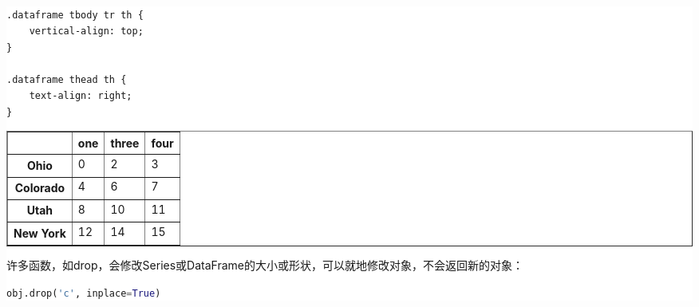    .dataframe tbody tr th {
        vertical-align: top;
    }

    .dataframe thead th {
        text-align: right;
    }
</style>
<table border="1" class="dataframe">
  <thead>
    <tr style="text-align: right;">
      <th></th>
      <th>one</th>
      <th>three</th>
      <th>four</th>
    </tr>
  </thead>
  <tbody>
    <tr>
      <th>Ohio</th>
      <td>0</td>
      <td>2</td>
      <td>3</td>
    </tr>
    <tr>
      <th>Colorado</th>
      <td>4</td>
      <td>6</td>
      <td>7</td>
    </tr>
    <tr>
      <th>Utah</th>
      <td>8</td>
      <td>10</td>
      <td>11</td>
    </tr>
    <tr>
      <th>New York</th>
      <td>12</td>
      <td>14</td>
      <td>15</td>
    </tr>
  </tbody>
</table>
</div>



许多函数，如drop，会修改Series或DataFrame的大小或形状，可以就地修改对象，不会返回新的对象：


```python
obj.drop('c', inplace=True)
```

